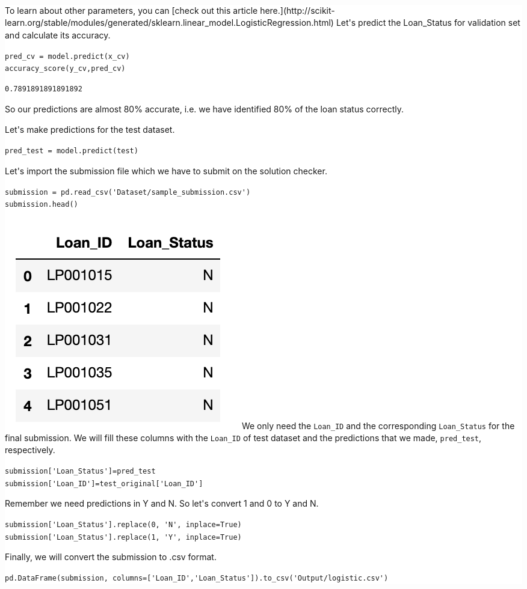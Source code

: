 To learn about other parameters, you can [check out this article here.](http://scikit- learn.org/stable/modules/generated/sklearn.linear_model.LogisticRegression.html)
Let's predict the Loan_Status for validation set and calculate its accuracy.
```
pred_cv = model.predict(x_cv)
accuracy_score(y_cv,pred_cv)
```
```
0.7891891891891892
```
So our predictions are almost 80% accurate, i.e. we have identified 80% of the loan status correctly.

Let's make predictions for the test dataset.
```
pred_test = model.predict(test)
```
Let's import the submission file which we have to submit on the solution checker.
```
submission = pd.read_csv('Dataset/sample_submission.csv')
submission.head()
```
![Model Building](doc/images/Model_Building-Part_I.png)
We only need the ```Loan_ID``` and the corresponding ```Loan_Status``` for the final submission. We will fill these columns with the ```Loan_ID``` of test dataset and the predictions that we made, ```pred_test```, respectively.
```
submission['Loan_Status']=pred_test
submission['Loan_ID']=test_original['Loan_ID']
```
Remember we need predictions in Y and N. So let's convert 1 and 0 to Y and N.
```
submission['Loan_Status'].replace(0, 'N', inplace=True)
submission['Loan_Status'].replace(1, 'Y', inplace=True)
```
Finally, we will convert the submission to .csv format.
```
pd.DataFrame(submission, columns=['Loan_ID','Loan_Status']).to_csv('Output/logistic.csv')
```
